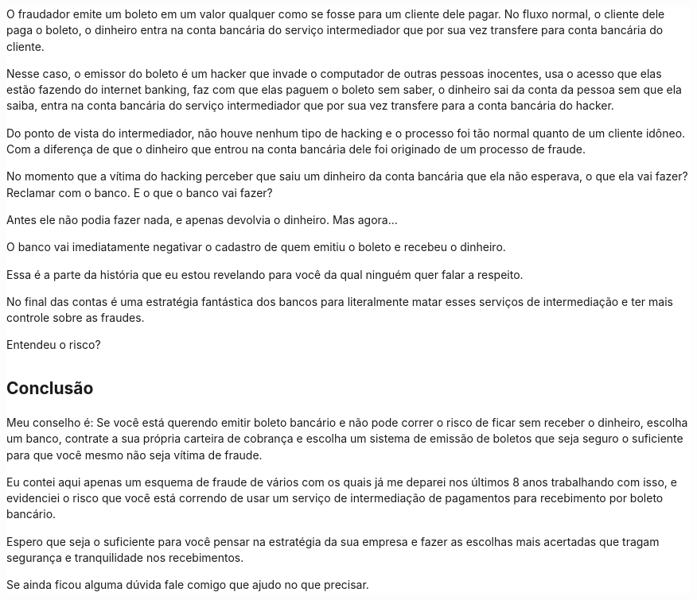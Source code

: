 

O fraudador emite um boleto em um valor qualquer como se fosse para um cliente dele pagar. No fluxo normal, o cliente dele paga o boleto, o dinheiro entra na conta bancária do serviço intermediador que por sua vez transfere para conta bancária do cliente.



Nesse caso, o emissor do boleto é um hacker que invade o computador de outras pessoas inocentes, usa o acesso que elas estão fazendo do internet banking, faz com que elas paguem o boleto sem saber, o dinheiro sai da conta da pessoa sem que ela saiba, entra na conta bancária do serviço intermediador que por sua vez transfere para a conta bancária do hacker.



Do ponto de vista do intermediador, não houve nenhum tipo de hacking e o processo foi tão normal quanto de um cliente idôneo. Com a diferença de que o dinheiro que entrou na conta bancária dele foi originado de um processo de fraude.



No momento que a vítima do hacking perceber que saiu um dinheiro da conta bancária que ela não esperava, o que ela vai fazer? Reclamar com o banco. E o que o banco vai fazer?



Antes ele não podia fazer nada, e apenas devolvia o dinheiro. Mas agora…



O banco vai imediatamente negativar o cadastro de quem emitiu o boleto e recebeu o dinheiro.



Essa é a parte da história que eu estou revelando para você da qual ninguém quer falar a respeito.



No final das contas é uma estratégia fantástica dos bancos para literalmente matar esses serviços de intermediação e ter mais controle sobre as fraudes.



Entendeu o risco?



## Conclusão

Meu conselho é: Se você está querendo emitir boleto bancário e não pode correr o risco de ficar sem receber o dinheiro, escolha um banco, contrate a sua própria carteira de cobrança e escolha um sistema de emissão de boletos que seja seguro o suficiente para que você mesmo não seja vítima de fraude.



Eu contei aqui apenas um esquema de fraude de vários com os quais já me deparei nos últimos 8 anos trabalhando com isso, e evidenciei o risco que você está correndo de usar um serviço de intermediação de pagamentos para recebimento por boleto bancário.



Espero que seja o suficiente para você pensar na estratégia da sua empresa e fazer as escolhas mais acertadas que tragam segurança e tranquilidade nos recebimentos.



Se ainda ficou alguma dúvida fale comigo que ajudo no que precisar.
